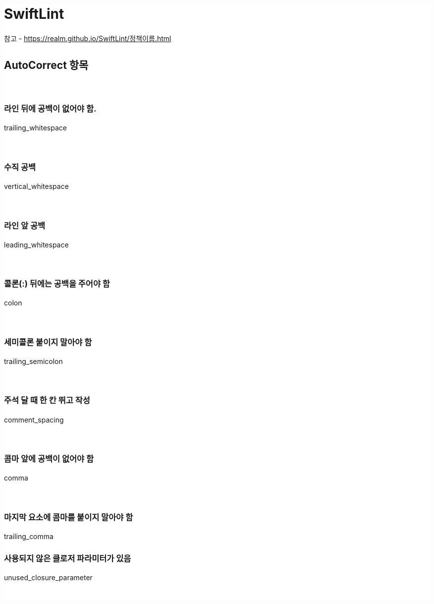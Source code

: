 # SwiftLint

참고 - https://realm.github.io/SwiftLint/정책이름.html


## AutoCorrect 항목

    
### 라인 뒤에 공백이 없어야 함.  

trailing_whitespace

    

### 수직 공백

vertical_whitespace  

    

### 라인 앞 공백

leading_whitespace  

    

### 콜론(:) 뒤에는 공백을 주어야 함  

colon

    

### 세미콜론 붙이지 말아야 함  

trailing_semicolon

    

### 주석 달 때 한 칸 뛰고 작성  

comment_spacing

    

### 콤마 앞에 공백이 없어야 함  

comma

    

### 마지막 요소에 콤마를 붙이지 말아야 함  

trailing_comma    

### 사용되지 않은 클로저 파라미터가 있음  

unused_closure_parameter

    